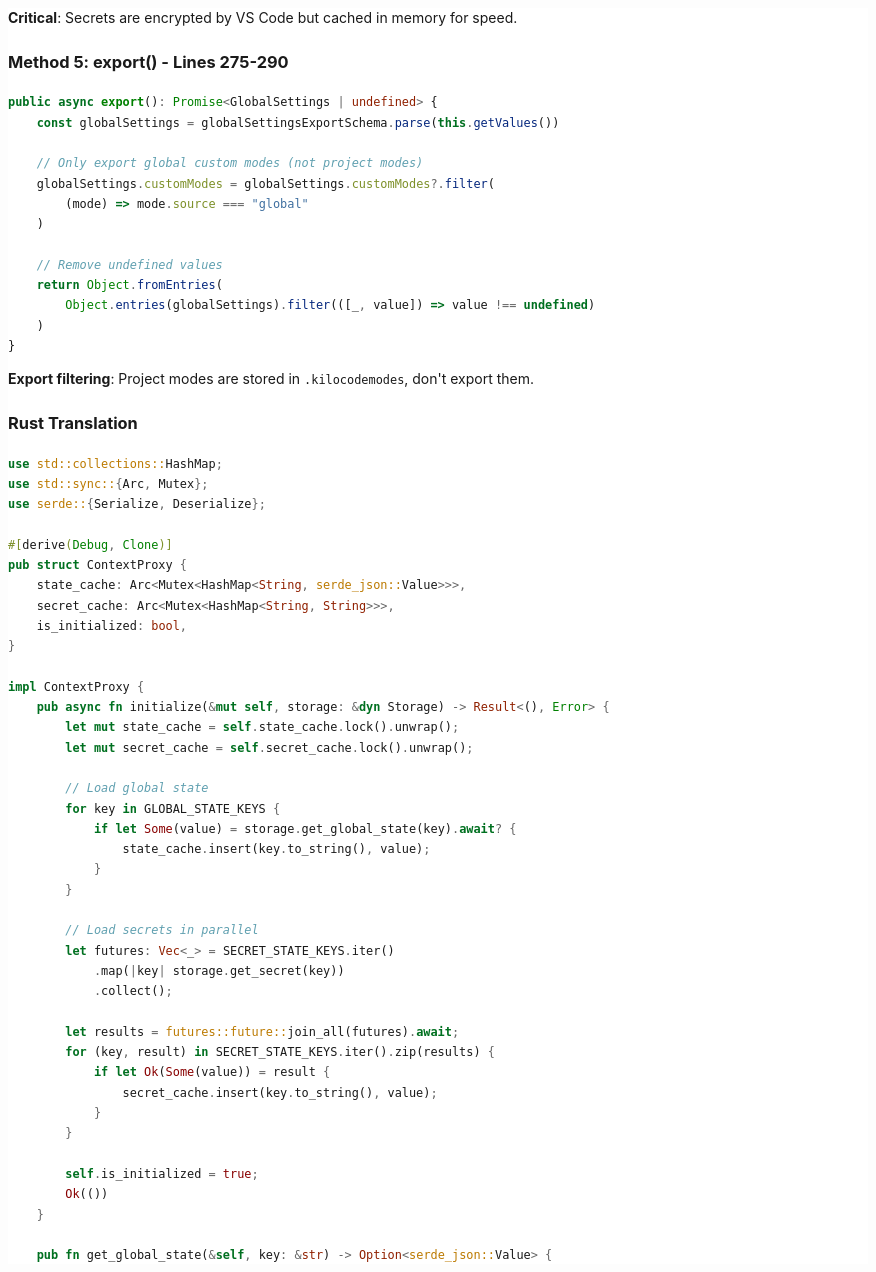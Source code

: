 **Critical**: Secrets are encrypted by VS Code but cached in memory for speed.

### Method 5: export() - Lines 275-290

```typescript
public async export(): Promise<GlobalSettings | undefined> {
    const globalSettings = globalSettingsExportSchema.parse(this.getValues())
    
    // Only export global custom modes (not project modes)
    globalSettings.customModes = globalSettings.customModes?.filter(
        (mode) => mode.source === "global"
    )
    
    // Remove undefined values
    return Object.fromEntries(
        Object.entries(globalSettings).filter(([_, value]) => value !== undefined)
    )
}
```

**Export filtering**: Project modes are stored in `.kilocodemodes`, don't export them.

### Rust Translation

```rust
use std::collections::HashMap;
use std::sync::{Arc, Mutex};
use serde::{Serialize, Deserialize};

#[derive(Debug, Clone)]
pub struct ContextProxy {
    state_cache: Arc<Mutex<HashMap<String, serde_json::Value>>>,
    secret_cache: Arc<Mutex<HashMap<String, String>>>,
    is_initialized: bool,
}

impl ContextProxy {
    pub async fn initialize(&mut self, storage: &dyn Storage) -> Result<(), Error> {
        let mut state_cache = self.state_cache.lock().unwrap();
        let mut secret_cache = self.secret_cache.lock().unwrap();
        
        // Load global state
        for key in GLOBAL_STATE_KEYS {
            if let Some(value) = storage.get_global_state(key).await? {
                state_cache.insert(key.to_string(), value);
            }
        }
        
        // Load secrets in parallel
        let futures: Vec<_> = SECRET_STATE_KEYS.iter()
            .map(|key| storage.get_secret(key))
            .collect();
        
        let results = futures::future::join_all(futures).await;
        for (key, result) in SECRET_STATE_KEYS.iter().zip(results) {
            if let Ok(Some(value)) = result {
                secret_cache.insert(key.to_string(), value);
            }
        }
        
        self.is_initialized = true;
        Ok(())
    }
    
    pub fn get_global_state(&self, key: &str) -> Option<serde_json::Value> {
```